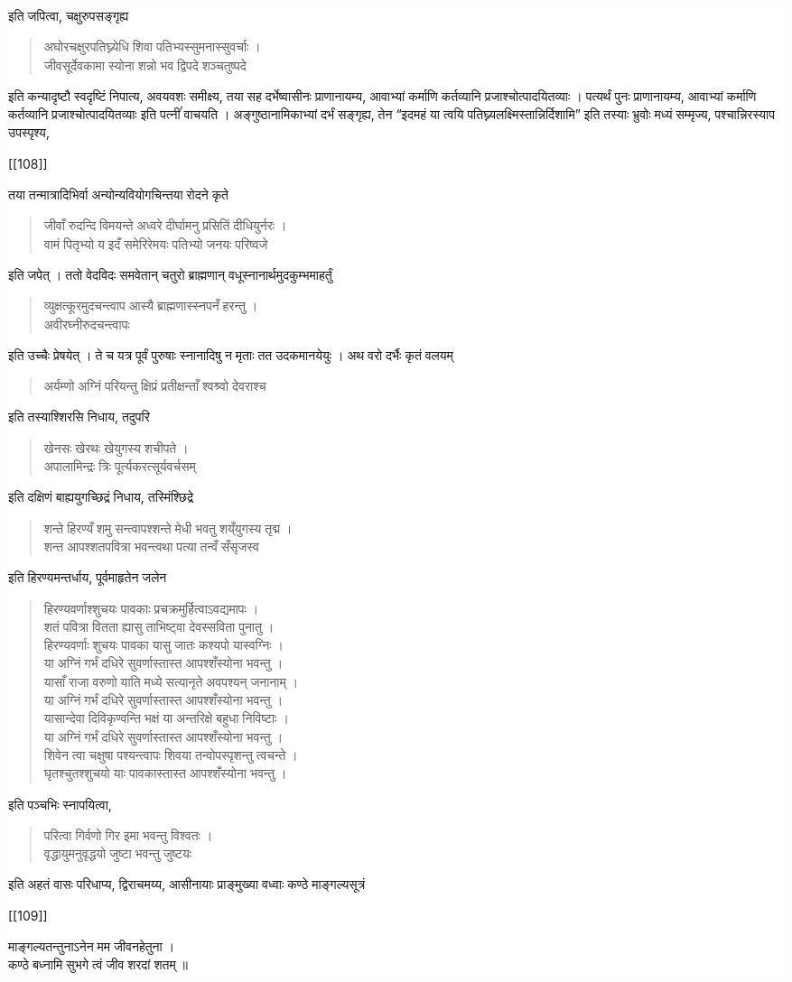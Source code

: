 इति जपित्वा, चक्षुरुपसङ्गृह्य 

> अघोरचक्षुरपतिघ्न्येधि शिवा पतिभ्यस्सुमनास्सुवर्चाः ।  
जीवसूर्देवकामा स्योना शन्नो भव द्विपदे शञ्चतुष्पदे 

इति कन्यादृष्टौ स्वदृष्टिं निपात्य, अवयवशः समीक्ष्य, तया सह दर्भेष्वासीनः प्राणानायम्य, आवाभ्यां कर्माणि कर्तव्यानि प्रजाश्चोत्पादयितव्याः । पत्यर्थं पुनः प्राणानायम्य, आवाभ्यां कर्माणि कर्तव्यानि प्रजाश्चोत्पादयितव्याः इति पत्नींं वाचयति । अङ्गुष्ठानामिकाभ्यां दर्भं सङ्गृह्य, तेन “इदमहं या त्वयि पतिघ्न्यलक्ष्मिस्तान्निर्दिशामि” इति तस्याः भ्रुवोः मध्यं सम्मृज्य, पश्चान्निरस्याप उपस्पृश्य, 

[[108]]

तया तन्मात्रादिभिर्वा अन्योन्यवियोगचिन्तया रोदने कृते 

> जीवाँ रुदन्दि विमयन्ते अध्वरे दीर्घामनु प्रसितिं दीधियुर्नरः ।  
वामं पितृभ्यो य इदँ समेरिरेमयः पतिभ्यो जनयः परिष्वजे 

इति जपेत् । ततो वेदविदः समवेतान् चतुरो ब्राह्मणान् वधूस्नानार्थमुदकुम्भमाहर्तुं 

> व्युक्षत्कूरमुदचन्त्वाप आस्यै ब्राह्मणास्स्नपनँ हरन्तु ।  
अवीरघ्नीरुदचन्त्वापः 

इति उच्चैः प्रेषयेत् । ते च यत्र पूर्वं पुरुषाः स्नानादिषु न मृताः तत उदकमानयेयुः । अथ वरो दर्भैः कृतं वलयम् 

> अर्यम्णो अग्निं परियन्तु क्षिप्रं प्रतीक्षन्ताँ श्वश्र्वो देवराश्च 

इति तस्याश्शिरसि निधाय, तदुपरि 

> खेनसः खेरथः खेयुगस्य शचीपते ।  
अपालामिन्द्रः त्रिः पूर्त्यकरत्सूर्यवर्चसम् 

इति दक्षिणं बाह्ययुगच्छिद्रं निधाय, तस्मिंश्छिद्रे 

> शन्ते हिरण्यँ शमु सन्त्वापश्शन्ते मेधी भवतु शय्ँयुगस्य तृद्म ।  
शन्त आपश्शतपवित्रा भवन्त्वथा पत्या तन्वँ सँसृजस्व 

इति हिरण्यमन्तर्धाय, पूर्वमाहृतेन जलेन 

> हिरण्यवर्णाश्शुचयः पावकाः प्रचक्रमुर्हित्वाऽवद्यमापः ।  
शतं पवित्रा वितता ह्यासु ताभिष्ट्वा देवस्सविता पुनातु ।  
हिरण्यवर्णाः शुचयः पावका यासु जातः कश्यपो यास्वग्निः ।  
या अग्निं गर्भं दधिरे सुवर्णास्तास्त आपश्शँस्योना भवन्तु ।  
यासाँ राजा वरुणो याति मध्ये सत्यानृते अवपश्यन् जनानाम् ।  
या अग्निं गर्भं दधिरे सुवर्णास्तास्त आपश्शँस्योना भवन्तु ।  
यासान्देवा दिविकृण्वन्ति भक्षं या अन्तरिक्षे बहुधा निविष्टाः ।  
या अग्निं गर्भं दधिरे सुवर्णास्तास्त आपश्शँस्योना भवन्तु ।  
शिवेन त्वा चक्षुषा पश्यन्त्वापः शिवया तन्वोपस्पृशन्तु त्वचन्ते ।  
घृतश्चुतश्शुचयो याः पावकास्तास्त आपश्शँस्योना भवन्तु । 

इति पञ्चभिः स्नापयित्वा, 

> परित्वा गिर्वणो गिर इमा भवन्तु विश्वतः ।  
वृद्धायुमनुवृद्धयो जुष्टा भवन्तु जुष्टयः 

इति अहतं वासः परिधाप्य, द्विराचमय्य, आसीनायाः प्राङ्मुख्या वध्वाः कण्ठे माङ्गल्यसूत्रं

[[109]]

माङ्गल्यतन्तुनाऽनेन मम जीवनहेतुना ।  
कण्ठे बध्नामि सुभगे त्वं जीव शरदां शतम् ॥ 
